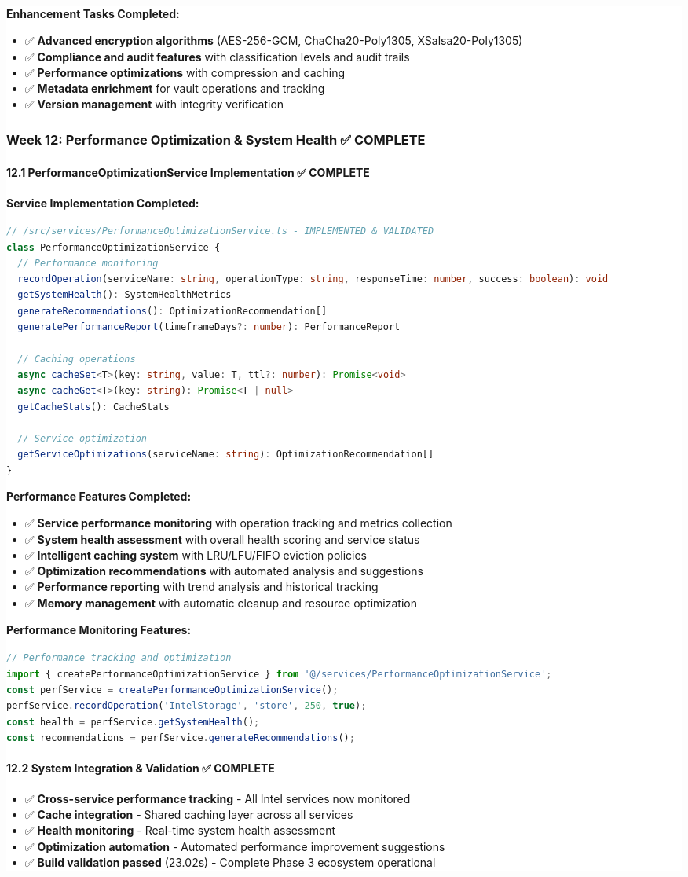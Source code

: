 **Enhancement Tasks Completed:**
- ✅ **Advanced encryption algorithms** (AES-256-GCM, ChaCha20-Poly1305, XSalsa20-Poly1305)
- ✅ **Compliance and audit features** with classification levels and audit trails
- ✅ **Performance optimizations** with compression and caching
- ✅ **Metadata enrichment** for vault operations and tracking
- ✅ **Version management** with integrity verification

### **Week 12: Performance Optimization & System Health** ✅ **COMPLETE**

#### **12.1 PerformanceOptimizationService Implementation** ✅ **COMPLETE**
**Service Implementation Completed:**
```typescript
// /src/services/PerformanceOptimizationService.ts - IMPLEMENTED & VALIDATED
class PerformanceOptimizationService {
  // Performance monitoring
  recordOperation(serviceName: string, operationType: string, responseTime: number, success: boolean): void
  getSystemHealth(): SystemHealthMetrics
  generateRecommendations(): OptimizationRecommendation[]
  generatePerformanceReport(timeframeDays?: number): PerformanceReport
  
  // Caching operations
  async cacheSet<T>(key: string, value: T, ttl?: number): Promise<void>
  async cacheGet<T>(key: string): Promise<T | null>
  getCacheStats(): CacheStats
  
  // Service optimization
  getServiceOptimizations(serviceName: string): OptimizationRecommendation[]
}
```

**Performance Features Completed:**
- ✅ **Service performance monitoring** with operation tracking and metrics collection
- ✅ **System health assessment** with overall health scoring and service status
- ✅ **Intelligent caching system** with LRU/LFU/FIFO eviction policies
- ✅ **Optimization recommendations** with automated analysis and suggestions
- ✅ **Performance reporting** with trend analysis and historical tracking
- ✅ **Memory management** with automatic cleanup and resource optimization

**Performance Monitoring Features:**
```typescript
// Performance tracking and optimization
import { createPerformanceOptimizationService } from '@/services/PerformanceOptimizationService';
const perfService = createPerformanceOptimizationService();
perfService.recordOperation('IntelStorage', 'store', 250, true);
const health = perfService.getSystemHealth();
const recommendations = perfService.generateRecommendations();
```

#### **12.2 System Integration & Validation** ✅ **COMPLETE**
- ✅ **Cross-service performance tracking** - All Intel services now monitored
- ✅ **Cache integration** - Shared caching layer across all services
- ✅ **Health monitoring** - Real-time system health assessment
- ✅ **Optimization automation** - Automated performance improvement suggestions
- ✅ **Build validation passed** (23.02s) - Complete Phase 3 ecosystem operational
